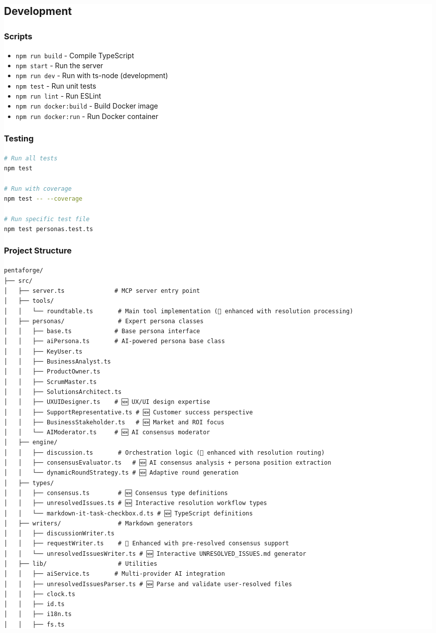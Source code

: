 ## Development

### Scripts

- `npm run build` - Compile TypeScript
- `npm start` - Run the server
- `npm run dev` - Run with ts-node (development)
- `npm test` - Run unit tests
- `npm run lint` - Run ESLint
- `npm run docker:build` - Build Docker image
- `npm run docker:run` - Run Docker container

### Testing

```bash
# Run all tests
npm test

# Run with coverage
npm test -- --coverage

# Run specific test file
npm test personas.test.ts
```

### Project Structure

```
pentaforge/
├── src/
│   ├── server.ts              # MCP server entry point
│   ├── tools/
│   │   └── roundtable.ts       # Main tool implementation (🔧 enhanced with resolution processing)
│   ├── personas/               # Expert persona classes
│   │   ├── base.ts            # Base persona interface
│   │   ├── aiPersona.ts       # AI-powered persona base class
│   │   ├── KeyUser.ts
│   │   ├── BusinessAnalyst.ts
│   │   ├── ProductOwner.ts
│   │   ├── ScrumMaster.ts
│   │   ├── SolutionsArchitect.ts
│   │   ├── UXUIDesigner.ts    # 🆕 UX/UI design expertise
│   │   ├── SupportRepresentative.ts # 🆕 Customer success perspective
│   │   ├── BusinessStakeholder.ts   # 🆕 Market and ROI focus
│   │   └── AIModerator.ts     # 🆕 AI consensus moderator
│   ├── engine/
│   │   ├── discussion.ts       # Orchestration logic (🔧 enhanced with resolution routing)
│   │   ├── consensusEvaluator.ts   # 🆕 AI consensus analysis + persona position extraction
│   │   └── dynamicRoundStrategy.ts # 🆕 Adaptive round generation
│   ├── types/
│   │   ├── consensus.ts        # 🆕 Consensus type definitions
│   │   ├── unresolvedIssues.ts # 🆕 Interactive resolution workflow types
│   │   └── markdown-it-task-checkbox.d.ts # 🆕 TypeScript definitions
│   ├── writers/                # Markdown generators
│   │   ├── discussionWriter.ts
│   │   ├── requestWriter.ts    # 🔧 Enhanced with pre-resolved consensus support
│   │   └── unresolvedIssuesWriter.ts # 🆕 Interactive UNRESOLVED_ISSUES.md generator
│   ├── lib/                    # Utilities
│   │   ├── aiService.ts       # Multi-provider AI integration
│   │   ├── unresolvedIssuesParser.ts # 🆕 Parse and validate user-resolved files
│   │   ├── clock.ts
│   │   ├── id.ts
│   │   ├── i18n.ts
│   │   ├── fs.ts
```